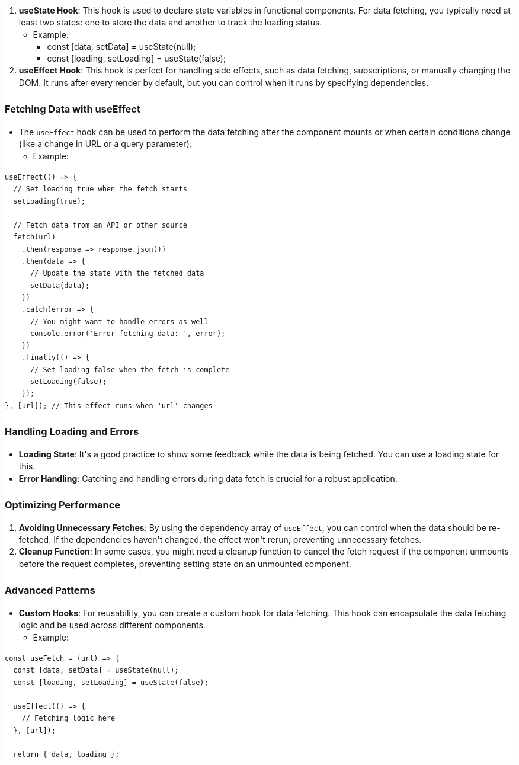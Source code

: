 1. **useState Hook**: This hook is used to declare state variables in functional components. For data fetching, you typically need at least two states: one to store the data and another to track the loading status.
	- Example:
		- const [data, setData] = useState(null);
		- const [loading, setLoading] = useState(false);
2. **useEffect Hook**: This hook is perfect for handling side effects, such as data fetching, subscriptions, or manually changing the DOM. It runs after every render by default, but you can control when it runs by specifying dependencies.
### Fetching Data with useEffect
- The `useEffect` hook can be used to perform the data fetching after the component mounts or when certain conditions change (like a change in URL or a query parameter).
	- Example:
```
useEffect(() => {
  // Set loading true when the fetch starts
  setLoading(true);

  // Fetch data from an API or other source
  fetch(url)
    .then(response => response.json())
    .then(data => {
      // Update the state with the fetched data
      setData(data);
    })
    .catch(error => {
      // You might want to handle errors as well
      console.error('Error fetching data: ', error);
    })
    .finally(() => {
      // Set loading false when the fetch is complete
      setLoading(false);
    });
}, [url]); // This effect runs when 'url' changes
```
### Handling Loading and Errors
- **Loading State**: It's a good practice to show some feedback while the data is being fetched. You can use a loading state for this.
- **Error Handling**: Catching and handling errors during data fetch is crucial for a robust application.
### Optimizing Performance
1. **Avoiding Unnecessary Fetches**: By using the dependency array of `useEffect`, you can control when the data should be re-fetched. If the dependencies haven't changed, the effect won't rerun, preventing unnecessary fetches.
2. **Cleanup Function**: In some cases, you might need a cleanup function to cancel the fetch request if the component unmounts before the request completes, preventing setting state on an unmounted component.
### Advanced Patterns
- **Custom Hooks**: For reusability, you can create a custom hook for data fetching. This hook can encapsulate the data fetching logic and be used across different components.
    - Example:
```
const useFetch = (url) => {
  const [data, setData] = useState(null);
  const [loading, setLoading] = useState(false);

  useEffect(() => {
    // Fetching logic here
  }, [url]);

  return { data, loading };
```